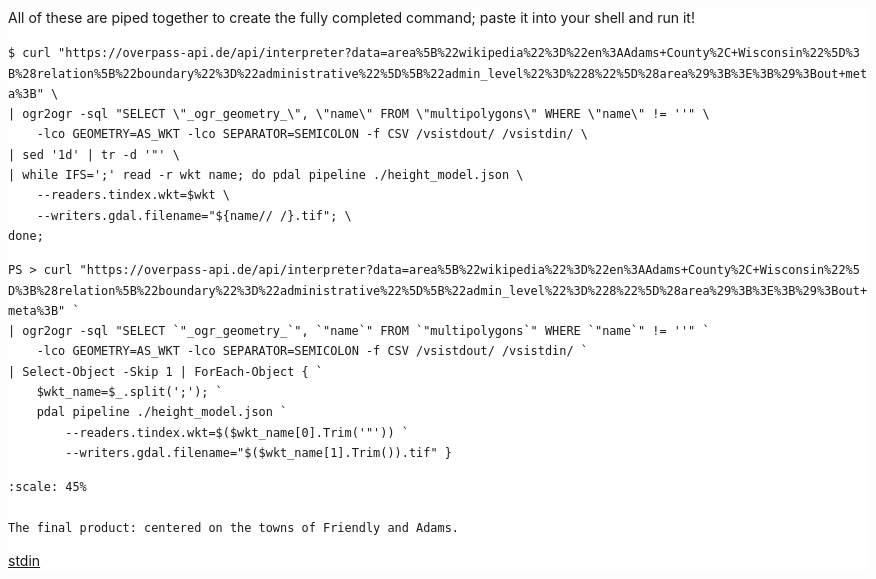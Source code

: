 All of these are piped together to create the fully completed command; paste it into your shell and run it!
```
$ curl "https://overpass-api.de/api/interpreter?data=area%5B%22wikipedia%22%3D%22en%3AAdams+County%2C+Wisconsin%22%5D%3B%28relation%5B%22boundary%22%3D%22administrative%22%5D%5B%22admin_level%22%3D%228%22%5D%28area%29%3B%3E%3B%29%3Bout+meta%3B" \
| ogr2ogr -sql "SELECT \"_ogr_geometry_\", \"name\" FROM \"multipolygons\" WHERE \"name\" != ''" \
    -lco GEOMETRY=AS_WKT -lco SEPARATOR=SEMICOLON -f CSV /vsistdout/ /vsistdin/ \
| sed '1d' | tr -d '"' \
| while IFS=';' read -r wkt name; do pdal pipeline ./height_model.json \
    --readers.tindex.wkt=$wkt \
    --writers.gdal.filename="${name// /}.tif"; \
done;
```
```
PS > curl "https://overpass-api.de/api/interpreter?data=area%5B%22wikipedia%22%3D%22en%3AAdams+County%2C+Wisconsin%22%5D%3B%28relation%5B%22boundary%22%3D%22administrative%22%5D%5B%22admin_level%22%3D%228%22%5D%28area%29%3B%3E%3B%29%3Bout+meta%3B" `
| ogr2ogr -sql "SELECT `"_ogr_geometry_`", `"name`" FROM `"multipolygons`" WHERE `"name`" != ''" `
    -lco GEOMETRY=AS_WKT -lco SEPARATOR=SEMICOLON -f CSV /vsistdout/ /vsistdin/ `
| Select-Object -Skip 1 | ForEach-Object { `
    $wkt_name=$_.split(';'); `
    pdal pipeline ./height_model.json `
        --readers.tindex.wkt=$($wkt_name[0].Trim('"')) `
        --writers.gdal.filename="$($wkt_name[1].Trim()).tif" }
```

```{figure} final_output.png
:scale: 45%

The final product: centered on the towns of Friendly and Adams.
```

[gdaltindex]: https://gdal.org/en/latest/programs/gdaltindex.html
[Conda environment]: https://conda.io/en/latest/
[Miniconda]: https://docs.anaconda.com/miniconda/
[OGR]: https://gdal.org/en/latest/drivers/vector/
[GeoParquet]: https://geoparquet.org/
[COPC]: https://copc.io/
[virtual file system]: https://gdal.org/en/latest/user/virtual_file_systems.html
[manage STAC items]: https://cloudnativegeo.org/blog/2024/08/introduction-to-stac-geoparquet/
[Overpass]: https://wiki.openstreetmap.org/wiki/Overpass_API
[ogr2ogr]: https://gdal.org/en/latest/programs/ogr2ogr.html
[curl]: https://curl.se
[Well Known Text]: https://en.wikipedia.org/wiki/Well-known_text_representation_of_coordinate_reference_systems
[stdin](https://en.wikipedia.org/wiki/Standard_streams)
